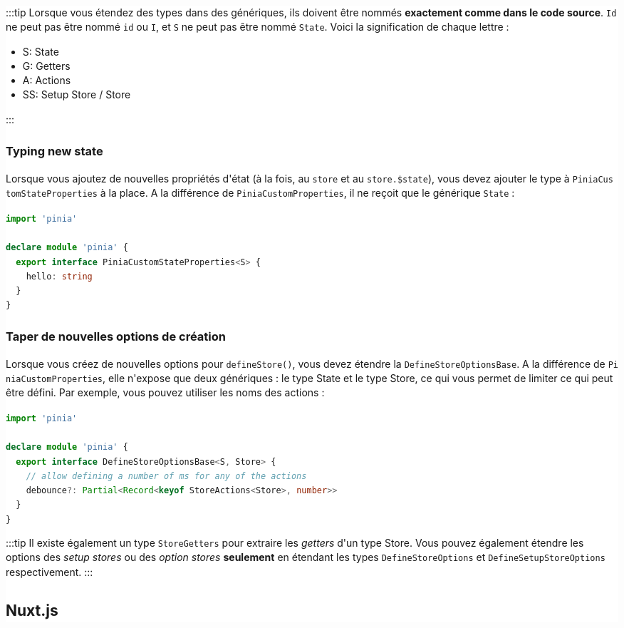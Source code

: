 :::tip
Lorsque vous étendez des types dans des génériques, ils doivent être nommés **exactement comme dans le code source**. `Id` ne peut pas être nommé `id` ou `I`, et `S` ne peut pas être nommé `State`. Voici la signification de chaque lettre :

- S: State
- G: Getters
- A: Actions
- SS: Setup Store / Store

:::

### Typing new state

Lorsque vous ajoutez de nouvelles propriétés d'état (à la fois, au `store` et au `store.$state`), vous devez ajouter le type à `PiniaCustomStateProperties` à la place. A la différence de `PiniaCustomProperties`, il ne reçoit que le générique `State` :

```ts
import 'pinia'

declare module 'pinia' {
  export interface PiniaCustomStateProperties<S> {
    hello: string
  }
}
```

### Taper de nouvelles options de création

Lorsque vous créez de nouvelles options pour `defineStore()`, vous devez étendre la `DefineStoreOptionsBase`. A la différence de `PiniaCustomProperties`, elle n'expose que deux génériques : le type State et le type Store, ce qui vous permet de limiter ce qui peut être défini. Par exemple, vous pouvez utiliser les noms des actions :

```ts
import 'pinia'

declare module 'pinia' {
  export interface DefineStoreOptionsBase<S, Store> {
    // allow defining a number of ms for any of the actions
    debounce?: Partial<Record<keyof StoreActions<Store>, number>>
  }
}
```

:::tip
Il existe également un type `StoreGetters` pour extraire les _getters_ d'un type Store. Vous pouvez également étendre les options des _setup stores_ ou des _option stores_ **seulement** en étendant les types `DefineStoreOptions` et `DefineSetupStoreOptions` respectivement.
:::

## Nuxt.js

